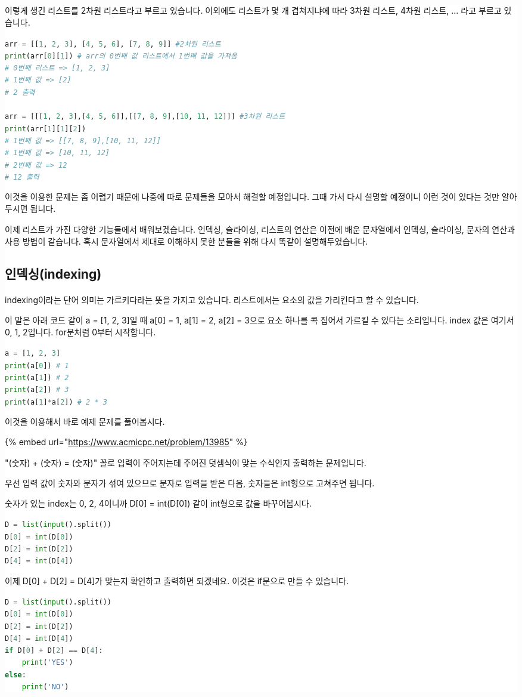 이렇게 생긴 리스트를 2차원 리스트라고 부르고 있습니다. 이외에도 리스트가 몇 개 겹쳐지냐에 따라 3차원 리스트, 4차원 리스트, ... 라고 부르고 있습니다.

```python
arr = [[1, 2, 3], [4, 5, 6], [7, 8, 9]] #2차원 리스트
print(arr[0][1]) # arr의 0번째 값 리스트에서 1번째 값을 가져옴
# 0번째 리스트 => [1, 2, 3]
# 1번째 값 => [2]
# 2 출력

arr = [[[1, 2, 3],[4, 5, 6]],[[7, 8, 9],[10, 11, 12]]] #3차원 리스트
print(arr[1][1][2])
# 1번째 값 => [[7, 8, 9],[10, 11, 12]]
# 1번째 값 => [10, 11, 12]
# 2번째 값 => 12
# 12 출력
```

이것을 이용한 문제는 좀 어렵기 때문에 나중에 따로 문제들을 모아서 해결할 예정입니다. 그때 가서 다시 설명할 예정이니 이런 것이 있다는 것만 알아두시면 됩니다.

이제 리스트가 가진  다양한 기능들에서 배워보겠습니다. 인덱싱, 슬라이싱, 리스트의 연산은 이전에 배운 문자열에서 인덱싱, 슬라이싱, 문자의 연산과 사용 방법이 같습니다. 혹시 문자열에서 제대로 이해하지 못한 분들을 위해 다시 똑같이 설명해두었습니다.

## 인덱싱(indexing)

indexing이라는 단어 의미는 가르키다라는 뜻을 가지고 있습니다. 리스트에서는 요소의 값을 가리킨다고 할 수 있습니다.

이 말은 아래 코드 같이 a = \[1, 2, 3]일 때  a\[0] = 1, a\[1] = 2, a\[2] = 3으로 요소 하나를 콕 집어서 가르킬 수 있다는 소리입니다. index 값은 여기서 0, 1, 2입니다. for문처럼 0부터 시작합니다.

```python
a = [1, 2, 3]
print(a[0]) # 1
print(a[1]) # 2
print(a[2]) # 3
print(a[1]*a[2]) # 2 * 3
```



이것을 이용해서 바로 예제 문제를 풀어봅시다.

{% embed url="https://www.acmicpc.net/problem/13985" %}

"(숫자) + (숫자) = (숫자)" 꼴로 입력이 주어지는데 주어진 덧셈식이 맞는 수식인지 출력하는 문제입니다.

우선 입력 값이 숫자와 문자가 섞여 있으므로 문자로 입력을 받은 다음, 숫자들은 int형으로 고쳐주면 됩니다.

숫자가 있는 index는 0, 2, 4이니까 D\[0] = int(D\[0]) 같이 int형으로 값을 바꾸어봅시다.

```python
D = list(input().split())
D[0] = int(D[0])
D[2] = int(D[2])
D[4] = int(D[4])
```

이제 D\[0] + D\[2] = D\[4]가 맞는지 확인하고 출력하면 되겠네요. 이것은 if문으로 만들 수 있습니다.

```python
D = list(input().split())
D[0] = int(D[0])
D[2] = int(D[2])
D[4] = int(D[4])
if D[0] + D[2] == D[4]:
    print('YES')
else:
    print('NO')
```
